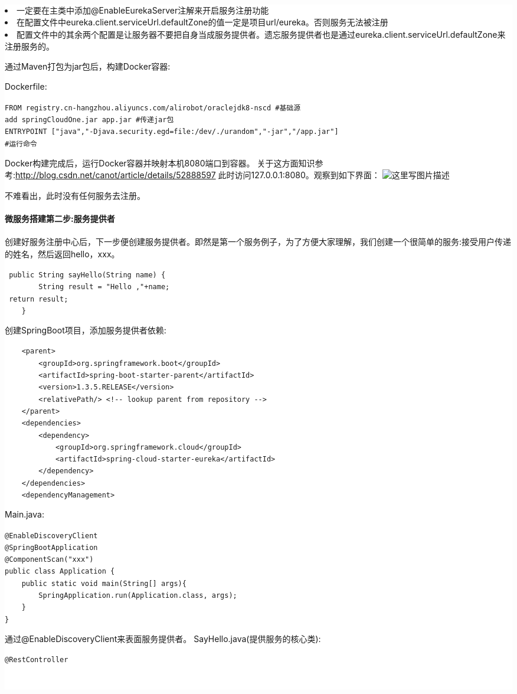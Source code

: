    <li>一定要在主类中添加@EnableEurekaServer注解来开启服务注册功能</li> 
   <li>在配置文件中eureka.client.serviceUrl.defaultZone的值一定是项目url/eureka。否则服务无法被注册</li> 
   <li>配置文件中的其余两个配置是让服务器不要把自身当成服务提供者。遗忘服务提供者也是通过eureka.client.serviceUrl.defaultZone来注册服务的。</li> 
  </ul> 
 </blockquote> 
 <p>通过Maven打包为jar包后，构建Docker容器:</p> 
 <p>Dockerfile:</p> 
 <pre class="prettyprint"><code class=" hljs avrasm">FROM registry<span class="hljs-preprocessor">.cn</span>-hangzhou<span class="hljs-preprocessor">.aliyuncs</span><span class="hljs-preprocessor">.com</span>/alirobot/oraclejdk8-nscd <span class="hljs-preprocessor">#基础源</span>
<span class="hljs-keyword">add</span> springCloudOne<span class="hljs-preprocessor">.jar</span> app<span class="hljs-preprocessor">.jar</span> <span class="hljs-preprocessor">#传递jar包</span>
ENTRYPOINT [<span class="hljs-string">"java"</span>,<span class="hljs-string">"-Djava.security.egd=file:/dev/./urandom"</span>,<span class="hljs-string">"-jar"</span>,<span class="hljs-string">"/app.jar"</span>]
<span class="hljs-preprocessor">#运行命令</span></code></pre> 
 <p>Docker构建完成后，运行Docker容器并映射本机8080端口到容器。  关于这方面知识参考:<a href="http://blog.csdn.net/canot/article/details/52888597">http://blog.csdn.net/canot/article/details/52888597</a>  此时访问127.0.0.1:8080。观察到如下界面：  <img src="http://img.blog.csdn.net/20170317182538914?watermark/2/text/aHR0cDovL2Jsb2cuY3Nkbi5uZXQvY2Fub3Q=/font/5a6L5L2T/fontsize/400/fill/I0JBQkFCMA==/dissolve/70/gravity/SouthEast" alt="这里写图片描述" title=""></p> 
 <p>不难看出，此时没有任何服务去注册。</p> 
 <h4 id="微服务搭建第二步服务提供者">微服务搭建第二步:服务提供者</h4> 
 <p>创建好服务注册中心后，下一步便创建服务提供者。即然是第一个服务例子，为了方便大家理解，我们创建一个很简单的服务:接受用户传递的姓名，然后返回hello，xxx。</p> 
 <pre class="prettyprint"><code class=" hljs applescript"> public String sayHello(String <span class="hljs-property">name</span>) {
        String <span class="hljs-constant">result</span> = <span class="hljs-string">"Hello ,"</span>+<span class="hljs-property">name</span>;
<span class="hljs-command"> return</span> <span class="hljs-constant">result</span>;
    }</code></pre> 
 <p>创建SpringBoot项目，添加服务提供者依赖:</p> 
 <pre class="prettyprint"><code class=" hljs xml">    <span class="hljs-tag">&lt;<span class="hljs-title">parent</span>&gt;</span>
        <span class="hljs-tag">&lt;<span class="hljs-title">groupId</span>&gt;</span>org.springframework.boot<span class="hljs-tag">&lt;/<span class="hljs-title">groupId</span>&gt;</span>
        <span class="hljs-tag">&lt;<span class="hljs-title">artifactId</span>&gt;</span>spring-boot-starter-parent<span class="hljs-tag">&lt;/<span class="hljs-title">artifactId</span>&gt;</span>
        <span class="hljs-tag">&lt;<span class="hljs-title">version</span>&gt;</span>1.3.5.RELEASE<span class="hljs-tag">&lt;/<span class="hljs-title">version</span>&gt;</span>
        <span class="hljs-tag">&lt;<span class="hljs-title">relativePath</span>/&gt;</span> <span class="hljs-comment">&lt;!-- lookup parent from repository --&gt;</span>
    <span class="hljs-tag">&lt;/<span class="hljs-title">parent</span>&gt;</span>
    <span class="hljs-tag">&lt;<span class="hljs-title">dependencies</span>&gt;</span>
        <span class="hljs-tag">&lt;<span class="hljs-title">dependency</span>&gt;</span>
            <span class="hljs-tag">&lt;<span class="hljs-title">groupId</span>&gt;</span>org.springframework.cloud<span class="hljs-tag">&lt;/<span class="hljs-title">groupId</span>&gt;</span>
            <span class="hljs-tag">&lt;<span class="hljs-title">artifactId</span>&gt;</span>spring-cloud-starter-eureka<span class="hljs-tag">&lt;/<span class="hljs-title">artifactId</span>&gt;</span>
        <span class="hljs-tag">&lt;/<span class="hljs-title">dependency</span>&gt;</span>
    <span class="hljs-tag">&lt;/<span class="hljs-title">dependencies</span>&gt;</span>
    <span class="hljs-tag">&lt;<span class="hljs-title">dependencyManagement</span>&gt;</span></code></pre> 
 <p>Main.java:</p> 
 <pre class="prettyprint"><code class=" hljs java"><span class="hljs-annotation">@EnableDiscoveryClient</span>
<span class="hljs-annotation">@SpringBootApplication</span>
<span class="hljs-annotation">@ComponentScan</span>(<span class="hljs-string">"xxx"</span>)
<span class="hljs-keyword">public</span> <span class="hljs-class"><span class="hljs-keyword">class</span> <span class="hljs-title">Application</span> {</span>
    <span class="hljs-keyword">public</span> <span class="hljs-keyword">static</span> <span class="hljs-keyword">void</span> <span class="hljs-title">main</span>(String[] args){
        SpringApplication.run(Application.class, args);
    }
}</code></pre> 
 <p>通过@EnableDiscoveryClient来表面服务提供者。  SayHello.java(提供服务的核心类):</p> 
 <pre class="prettyprint"><code class=" hljs java"><span class="hljs-annotation">@RestController</span>